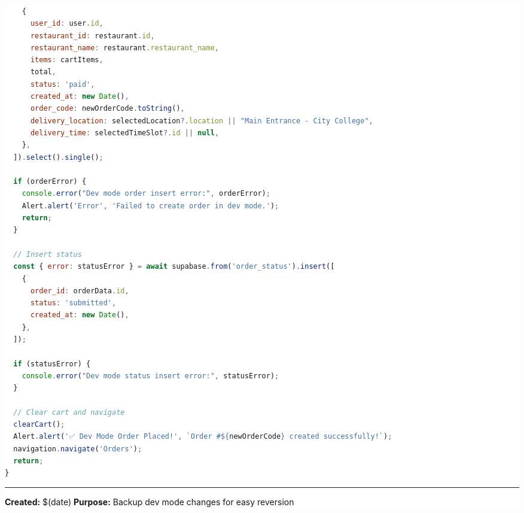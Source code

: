 ```javascript
    {
      user_id: user.id,
      restaurant_id: restaurant.id,
      restaurant_name: restaurant.restaurant_name,
      items: cartItems,
      total,
      status: 'paid',
      created_at: new Date(),
      order_code: newOrderCode.toString(),
      delivery_location: selectedLocation?.location || "Main Entrance - City College",
      delivery_time: selectedTimeSlot?.id || null,
    },
  ]).select().single();

  if (orderError) {
    console.error("Dev mode order insert error:", orderError);
    Alert.alert('Error', 'Failed to create order in dev mode.');
    return;
  }

  // Insert status
  const { error: statusError } = await supabase.from('order_status').insert([
    {
      order_id: orderData.id,
      status: 'submitted',
      created_at: new Date(),
    },
  ]);

  if (statusError) {
    console.error("Dev mode status insert error:", statusError);
  }

  // Clear cart and navigate
  clearCart();
  Alert.alert('✅ Dev Mode Order Placed!', `Order #${newOrderCode} created successfully!`);
  navigation.navigate('Orders');
  return;
}
```

---
**Created:** $(date)
**Purpose:** Backup dev mode changes for easy reversion
